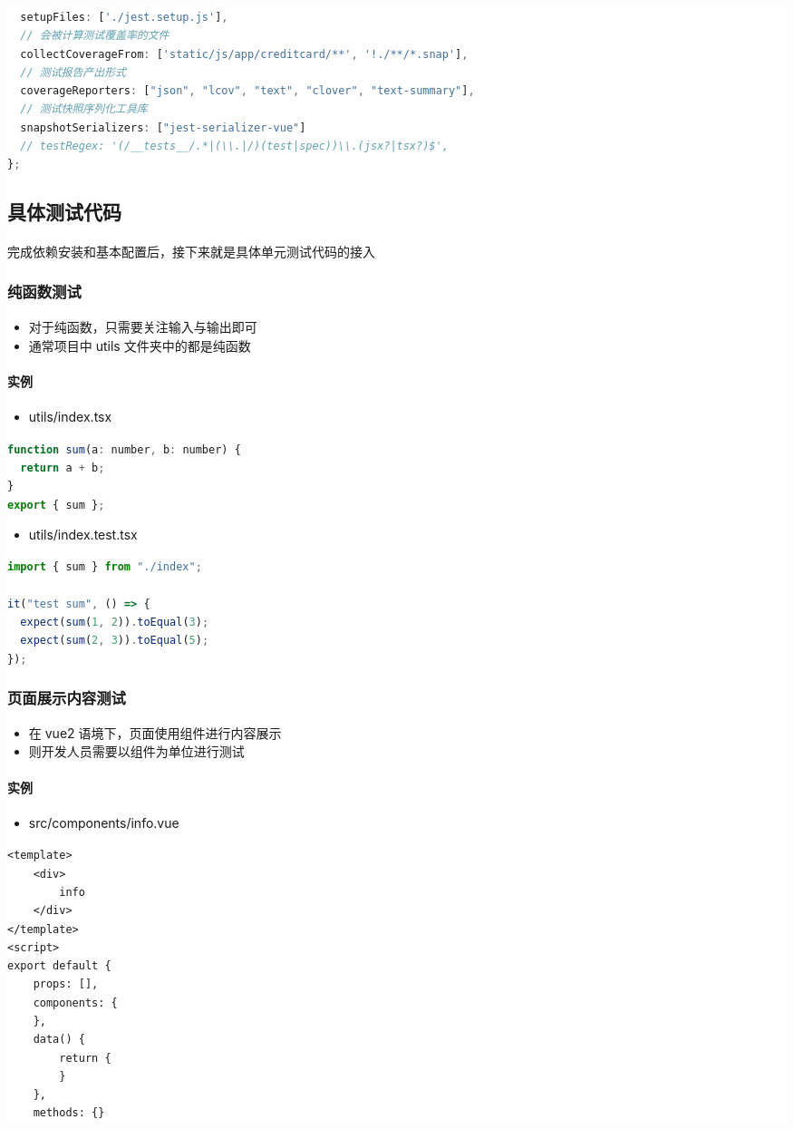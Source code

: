 ```javascript
  setupFiles: ['./jest.setup.js'],
  // 会被计算测试覆盖率的文件
  collectCoverageFrom: ['static/js/app/creditcard/**', '!./**/*.snap'],
  // 测试报告产出形式
  coverageReporters: ["json", "lcov", "text", "clover", "text-summary"],
  // 测试快照序列化工具库
  snapshotSerializers: ["jest-serializer-vue"]
  // testRegex: '(/__tests__/.*|(\\.|/)(test|spec))\\.(jsx?|tsx?)$',
};
```
 
## 具体测试代码

完成依赖安装和基本配置后，接下来就是具体单元测试代码的接入

### 纯函数测试

- 对于纯函数，只需要关注输入与输出即可
- 通常项目中 utils 文件夹中的都是纯函数

#### 实例

- utils/index.tsx

```javascript
function sum(a: number, b: number) {
  return a + b;
}
export { sum };
```

- utils/index.test.tsx

```javascript
import { sum } from "./index";

it("test sum", () => {
  expect(sum(1, 2)).toEqual(3);
  expect(sum(2, 3)).toEqual(5);
});
```

### 页面展示内容测试

- 在 vue2 语境下，页面使用组件进行内容展示
- 则开发人员需要以组件为单位进行测试

#### 实例

- src/components/info.vue

```vue
<template>
    <div>
        info
    </div>
</template>
<script>
export default {
    props: [],
    components: {
    },
    data() {
        return {
        }
    },
    methods: {}
```